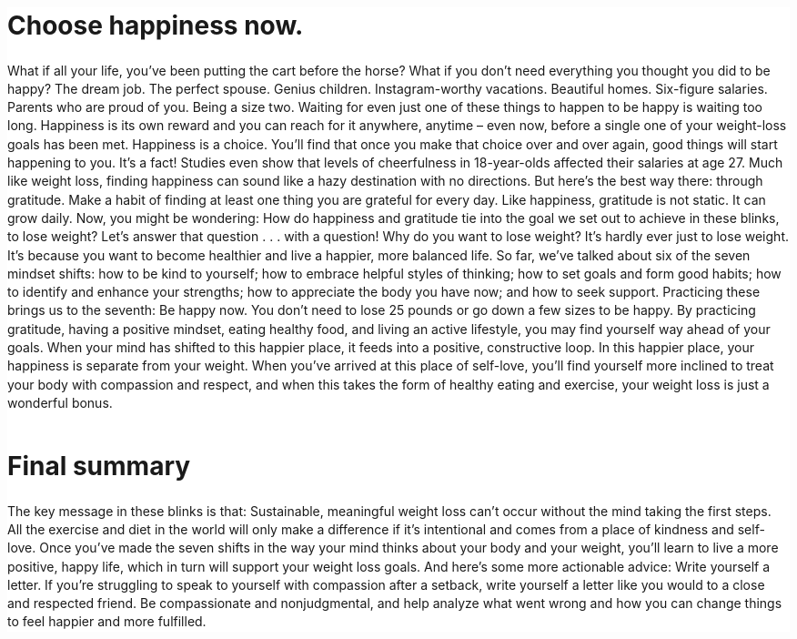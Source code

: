 # Choose happiness now.
What if all your life, you’ve been putting the cart before the horse?
What if you don’t need everything you thought you did to be happy? The dream job. The perfect spouse. Genius children. Instagram-worthy vacations. Beautiful homes. Six-figure salaries. Parents who are proud of you. Being a size two.
Waiting for even just one of these things to happen to be happy is waiting too long. Happiness is its own reward and you can reach for it anywhere, anytime – even now, before a single one of your weight-loss goals has been met. Happiness is a choice. You’ll find that once you make that choice over and over again, good things will start happening to you. It’s a fact! Studies even show that levels of cheerfulness in 18-year-olds affected their salaries at age 27.
Much like weight loss, finding happiness can sound like a hazy destination with no directions. But here’s the best way there: through gratitude. Make a habit of finding at least one thing you are grateful for every day. Like happiness, gratitude is not static. It can grow daily.
Now, you might be wondering: How do happiness and gratitude tie into the goal we set out to achieve in these blinks, to lose weight?
Let’s answer that question . . . with a question! Why do you want to lose weight? It’s hardly ever just to lose weight. It’s because you want to become healthier and live a happier, more balanced life.
So far, we’ve talked about six of the seven mindset shifts: how to be kind to yourself; how to embrace helpful styles of thinking; how to set goals and form good habits; how to identify and enhance your strengths; how to appreciate the body you have now; and how to seek support.
Practicing these brings us to the seventh: Be happy now. You don’t need to lose 25 pounds or go down a few sizes to be happy. By practicing gratitude, having a positive mindset, eating healthy food, and living an active lifestyle, you may find yourself way ahead of your goals.
When your mind has shifted to this happier place, it feeds into a positive, constructive loop. In this happier place, your happiness is separate from your weight. When you’ve arrived at this place of self-love, you’ll find yourself more inclined to treat your body with compassion and respect, and when this takes the form of healthy eating and exercise, your weight loss is just a wonderful bonus.

# Final summary
The key message in these blinks is that:
Sustainable, meaningful weight loss can’t occur without the mind taking the first steps. All the exercise and diet in the world will only make a difference if it’s intentional and comes from a place of kindness and self-love. Once you’ve made the seven shifts in the way your mind thinks about your body and your weight, you’ll learn to live a more positive, happy life, which in turn will support your weight loss goals.
And here’s some more actionable advice:
Write yourself a letter.
If you’re struggling to speak to yourself with compassion after a setback, write yourself a letter like you would to a close and respected friend. Be compassionate and nonjudgmental, and help analyze what went wrong and how you can change things to feel happier and more fulfilled.

